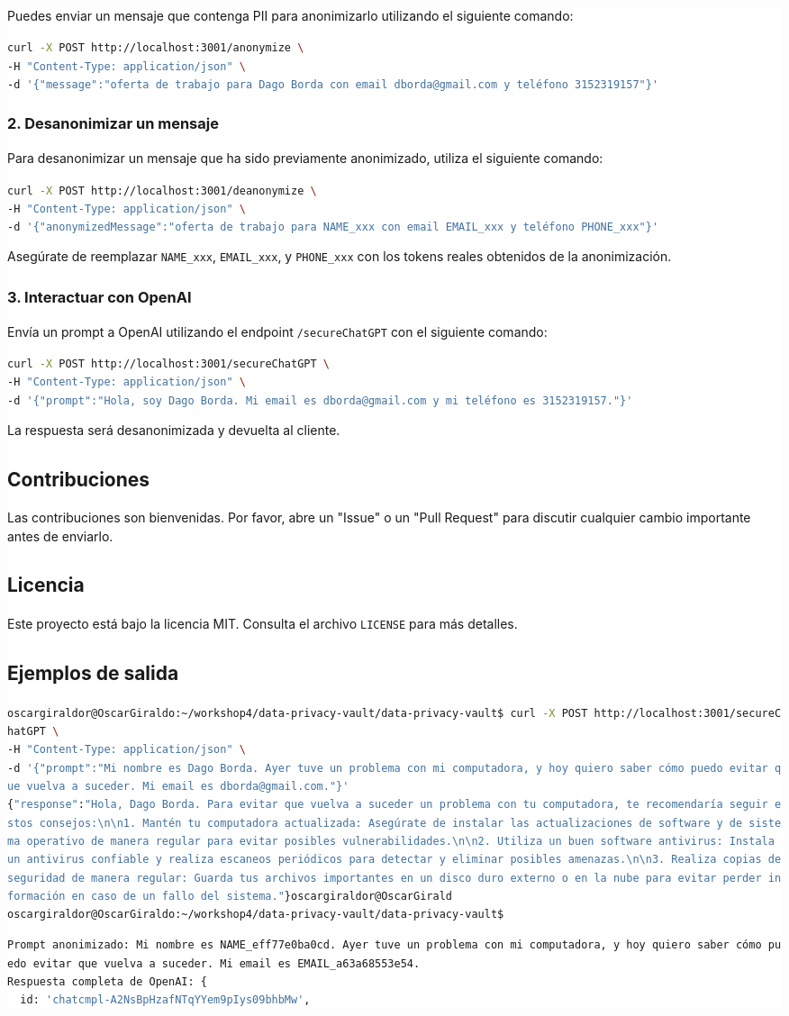 Puedes enviar un mensaje que contenga PII para anonimizarlo utilizando el siguiente comando:

```bash
curl -X POST http://localhost:3001/anonymize \
-H "Content-Type: application/json" \
-d '{"message":"oferta de trabajo para Dago Borda con email dborda@gmail.com y teléfono 3152319157"}'
```

### 2. Desanonimizar un mensaje

Para desanonimizar un mensaje que ha sido previamente anonimizado, utiliza el siguiente comando:

```bash
curl -X POST http://localhost:3001/deanonymize \
-H "Content-Type: application/json" \
-d '{"anonymizedMessage":"oferta de trabajo para NAME_xxx con email EMAIL_xxx y teléfono PHONE_xxx"}'
```

Asegúrate de reemplazar `NAME_xxx`, `EMAIL_xxx`, y `PHONE_xxx` con los tokens reales obtenidos de la anonimización.

### 3. Interactuar con OpenAI

Envía un prompt a OpenAI utilizando el endpoint `/secureChatGPT` con el siguiente comando:

```bash
curl -X POST http://localhost:3001/secureChatGPT \
-H "Content-Type: application/json" \
-d '{"prompt":"Hola, soy Dago Borda. Mi email es dborda@gmail.com y mi teléfono es 3152319157."}'
```

La respuesta será desanonimizada y devuelta al cliente.

## Contribuciones

Las contribuciones son bienvenidas. Por favor, abre un "Issue" o un "Pull Request" para discutir cualquier cambio importante antes de enviarlo.

## Licencia

Este proyecto está bajo la licencia MIT. Consulta el archivo `LICENSE` para más detalles.




## Ejemplos de salida

```bash
oscargiraldor@OscarGiraldo:~/workshop4/data-privacy-vault/data-privacy-vault$ curl -X POST http://localhost:3001/secureChatGPT \
-H "Content-Type: application/json" \
-d '{"prompt":"Mi nombre es Dago Borda. Ayer tuve un problema con mi computadora, y hoy quiero saber cómo puedo evitar que vuelva a suceder. Mi email es dborda@gmail.com."}'
{"response":"Hola, Dago Borda. Para evitar que vuelva a suceder un problema con tu computadora, te recomendaría seguir estos consejos:\n\n1. Mantén tu computadora actualizada: Asegúrate de instalar las actualizaciones de software y de sistema operativo de manera regular para evitar posibles vulnerabilidades.\n\n2. Utiliza un buen software antivirus: Instala un antivirus confiable y realiza escaneos periódicos para detectar y eliminar posibles amenazas.\n\n3. Realiza copias de seguridad de manera regular: Guarda tus archivos importantes en un disco duro externo o en la nube para evitar perder información en caso de un fallo del sistema."}oscargiraldor@OscarGirald
oscargiraldor@OscarGiraldo:~/workshop4/data-privacy-vault/data-privacy-vault$ 
```
```bash
Prompt anonimizado: Mi nombre es NAME_eff77e0ba0cd. Ayer tuve un problema con mi computadora, y hoy quiero saber cómo puedo evitar que vuelva a suceder. Mi email es EMAIL_a63a68553e54.
Respuesta completa de OpenAI: {
  id: 'chatcmpl-A2NsBpHzafNTqYYem9pIys09bhbMw',
```